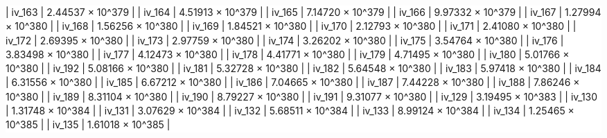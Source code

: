| iv_163 | 2.44537 × 10^379 |
| iv_164 | 4.51913 × 10^379 |
| iv_165 | 7.14720 × 10^379 |
| iv_166 | 9.97332 × 10^379 |
| iv_167 | 1.27994 × 10^380 |
| iv_168 | 1.56256 × 10^380 |
| iv_169 | 1.84521 × 10^380 |
| iv_170 | 2.12793 × 10^380 |
| iv_171 | 2.41080 × 10^380 |
| iv_172 | 2.69395 × 10^380 |
| iv_173 | 2.97759 × 10^380 |
| iv_174 | 3.26202 × 10^380 |
| iv_175 | 3.54764 × 10^380 |
| iv_176 | 3.83498 × 10^380 |
| iv_177 | 4.12473 × 10^380 |
| iv_178 | 4.41771 × 10^380 |
| iv_179 | 4.71495 × 10^380 |
| iv_180 | 5.01766 × 10^380 |
| iv_192 | 5.08166 × 10^380 |
| iv_181 | 5.32728 × 10^380 |
| iv_182 | 5.64548 × 10^380 |
| iv_183 | 5.97418 × 10^380 |
| iv_184 | 6.31556 × 10^380 |
| iv_185 | 6.67212 × 10^380 |
| iv_186 | 7.04665 × 10^380 |
| iv_187 | 7.44228 × 10^380 |
| iv_188 | 7.86246 × 10^380 |
| iv_189 | 8.31104 × 10^380 |
| iv_190 | 8.79227 × 10^380 |
| iv_191 | 9.31077 × 10^380 |
| iv_129 | 3.19495 × 10^383 |
| iv_130 | 1.31748 × 10^384 |
| iv_131 | 3.07629 × 10^384 |
| iv_132 | 5.68511 × 10^384 |
| iv_133 | 8.99124 × 10^384 |
| iv_134 | 1.25465 × 10^385 |
| iv_135 | 1.61018 × 10^385 |